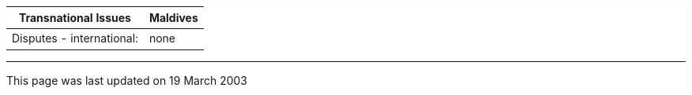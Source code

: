 | Transnational Issues | Maldives |
| --- | --- |
| Disputes - international: | none |

---
This page was last updated on 19 March 2003